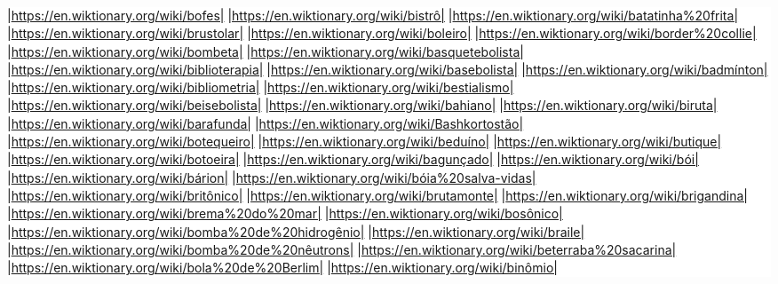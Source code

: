 |https://en.wiktionary.org/wiki/bofes|
|https://en.wiktionary.org/wiki/bistrô|
|https://en.wiktionary.org/wiki/batatinha%20frita|
|https://en.wiktionary.org/wiki/brustolar|
|https://en.wiktionary.org/wiki/boleiro|
|https://en.wiktionary.org/wiki/border%20collie|
|https://en.wiktionary.org/wiki/bombeta|
|https://en.wiktionary.org/wiki/basquetebolista|
|https://en.wiktionary.org/wiki/biblioterapia|
|https://en.wiktionary.org/wiki/basebolista|
|https://en.wiktionary.org/wiki/badmínton|
|https://en.wiktionary.org/wiki/bibliometria|
|https://en.wiktionary.org/wiki/bestialismo|
|https://en.wiktionary.org/wiki/beisebolista|
|https://en.wiktionary.org/wiki/bahiano|
|https://en.wiktionary.org/wiki/biruta|
|https://en.wiktionary.org/wiki/barafunda|
|https://en.wiktionary.org/wiki/Bashkortostão|
|https://en.wiktionary.org/wiki/botequeiro|
|https://en.wiktionary.org/wiki/beduíno|
|https://en.wiktionary.org/wiki/butique|
|https://en.wiktionary.org/wiki/botoeira|
|https://en.wiktionary.org/wiki/bagunçado|
|https://en.wiktionary.org/wiki/bói|
|https://en.wiktionary.org/wiki/bárion|
|https://en.wiktionary.org/wiki/bóia%20salva-vidas|
|https://en.wiktionary.org/wiki/britônico|
|https://en.wiktionary.org/wiki/brutamonte|
|https://en.wiktionary.org/wiki/brigandina|
|https://en.wiktionary.org/wiki/brema%20do%20mar|
|https://en.wiktionary.org/wiki/bosônico|
|https://en.wiktionary.org/wiki/bomba%20de%20hidrogênio|
|https://en.wiktionary.org/wiki/braile|
|https://en.wiktionary.org/wiki/bomba%20de%20nêutrons|
|https://en.wiktionary.org/wiki/beterraba%20sacarina|
|https://en.wiktionary.org/wiki/bola%20de%20Berlim|
|https://en.wiktionary.org/wiki/binômio|
